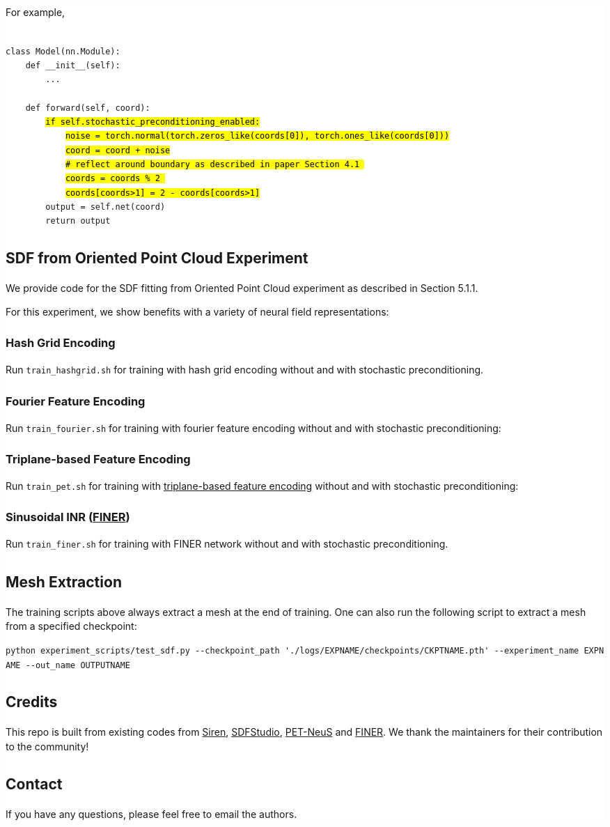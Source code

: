 For example,
<pre class="language-python"><code class="language-python">
class Model(nn.Module):
    def __init__(self):
        ...
        
    def forward(self, coord):
        <mark>if self.stochastic_preconditioning_enabled:</mark>
            <mark>noise = torch.normal(torch.zeros_like(coords[0]), torch.ones_like(coords[0]))</mark>
            <mark>coord = coord + noise</mark>
            <mark># reflect around boundary as described in paper Section 4.1 </mark>
            <mark>coords = coords % 2 </mark>
            <mark>coords[coords>1] = 2 - coords[coords>1]</mark>
        output = self.net(coord)
        return output
</code></pre>

## SDF from Oriented Point Cloud Experiment
We provide code for the SDF fitting from Oriented Point Cloud experiment as described in Section 5.1.1.

For this experiment, we show benefits with a variety of neural field representations:

### Hash Grid Encoding 
Run `train_hashgrid.sh` for training with hash grid encoding without and with stochastic preconditioning.
### Fourier Feature Encoding 
Run `train_fourier.sh` for training with fourier feature encoding without and with stochastic preconditioning:
### Triplane-based Feature Encoding 
Run `train_pet.sh` for training with [triplane-based feature encoding](https://github.com/yiqun-wang/PET-NeuS) without and with stochastic preconditioning:
### Sinusoidal INR ([FINER](https://arxiv.org/abs/2312.02434))
Run `train_finer.sh` for training with FINER network without and with stochastic preconditioning.

## Mesh Extraction
The training scripts above always extract a mesh at the end of training. One can also run the following script to extract a mesh from a specified checkpoint: 
```
python experiment_scripts/test_sdf.py --checkpoint_path './logs/EXPNAME/checkpoints/CKPTNAME.pth' --experiment_name EXPNAME --out_name OUTPUTNAME
```

## Credits 
This repo is built from existing codes from [Siren](https://github.com/vsitzmann/siren), [SDFStudio](https://github.com/autonomousvision/sdfstudio), [PET-NeuS](https://github.com/yiqun-wang/PET-NeuS) and [FINER](https://github.com/liuzhen0212/FINER). We thank the maintainers for their contribution to the community!



## Contact
If you have any questions, please feel free to email the authors.
